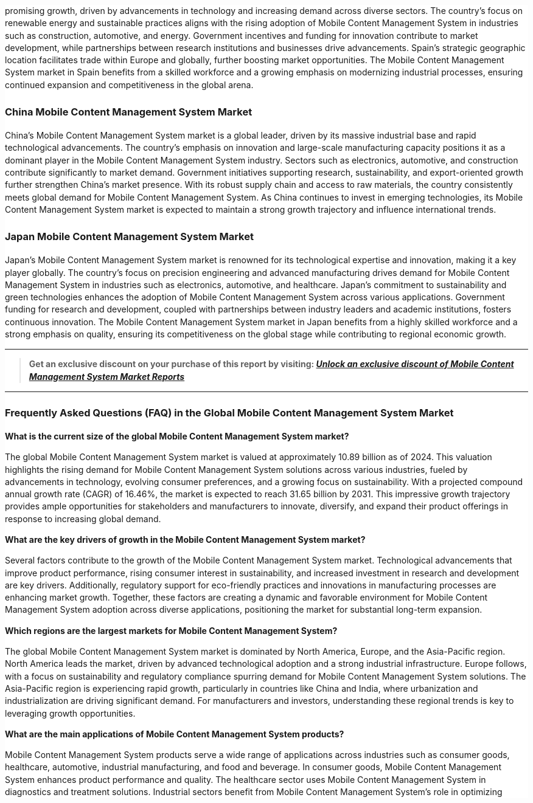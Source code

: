 promising growth, driven by advancements in technology and increasing demand across diverse sectors. The country&rsquo;s focus on renewable energy and sustainable practices aligns with the rising adoption of Mobile Content Management System in industries such as construction, automotive, and energy. Government incentives and funding for innovation contribute to market development, while partnerships between research institutions and businesses drive advancements. Spain&rsquo;s strategic geographic location facilitates trade within Europe and globally, further boosting market opportunities. The Mobile Content Management System market in Spain benefits from a skilled workforce and a growing emphasis on modernizing industrial processes, ensuring continued expansion and competitiveness in the global arena.</p><h3>China Mobile Content Management System Market</h3><p>China&rsquo;s Mobile Content Management System market is a global leader, driven by its massive industrial base and rapid technological advancements. The country&rsquo;s emphasis on innovation and large-scale manufacturing capacity positions it as a dominant player in the Mobile Content Management System industry. Sectors such as electronics, automotive, and construction contribute significantly to market demand. Government initiatives supporting research, sustainability, and export-oriented growth further strengthen China&rsquo;s market presence. With its robust supply chain and access to raw materials, the country consistently meets global demand for Mobile Content Management System. As China continues to invest in emerging technologies, its Mobile Content Management System market is expected to maintain a strong growth trajectory and influence international trends.</p><h3>Japan Mobile Content Management System Market</h3><p>Japan&rsquo;s Mobile Content Management System market is renowned for its technological expertise and innovation, making it a key player globally. The country&rsquo;s focus on precision engineering and advanced manufacturing drives demand for Mobile Content Management System in industries such as electronics, automotive, and healthcare. Japan&rsquo;s commitment to sustainability and green technologies enhances the adoption of Mobile Content Management System across various applications. Government funding for research and development, coupled with partnerships between industry leaders and academic institutions, fosters continuous innovation. The Mobile Content Management System market in Japan benefits from a highly skilled workforce and a strong emphasis on quality, ensuring its competitiveness on the global stage while contributing to regional economic growth.</p><hr /><blockquote><p><strong>Get an exclusive discount on your purchase of this report by visiting: <em><a href="://marketresearchpulse.com/ask-for-discount/87184?utm_source=Github&amp;utm_medium=091">Unlock an exclusive discount of Mobile Content Management System Market Reports</a></em>&nbsp;</strong></p></blockquote><hr /><h3>Frequently Asked Questions (FAQ) in the Global Mobile Content Management System Market</h3><p><strong>What is the current size of the global Mobile Content Management System market?</strong></p><p>The global Mobile Content Management System market is valued at approximately 10.89 billion as of 2024. This valuation highlights the rising demand for Mobile Content Management System solutions across various industries, fueled by advancements in technology, evolving consumer preferences, and a growing focus on sustainability. With a projected compound annual growth rate (CAGR) of 16.46%, the market is expected to reach 31.65 billion by 2031. This impressive growth trajectory provides ample opportunities for stakeholders and manufacturers to innovate, diversify, and expand their product offerings in response to increasing global demand.</p><p><strong>What are the key drivers of growth in the Mobile Content Management System market?</strong></p><p>Several factors contribute to the growth of the Mobile Content Management System market. Technological advancements that improve product performance, rising consumer interest in sustainability, and increased investment in research and development are key drivers. Additionally, regulatory support for eco-friendly practices and innovations in manufacturing processes are enhancing market growth. Together, these factors are creating a dynamic and favorable environment for Mobile Content Management System adoption across diverse applications, positioning the market for substantial long-term expansion.</p><p><strong>Which regions are the largest markets for Mobile Content Management System?</strong></p><p>The global Mobile Content Management System market is dominated by North America, Europe, and the Asia-Pacific region. North America leads the market, driven by advanced technological adoption and a strong industrial infrastructure. Europe follows, with a focus on sustainability and regulatory compliance spurring demand for Mobile Content Management System solutions. The Asia-Pacific region is experiencing rapid growth, particularly in countries like China and India, where urbanization and industrialization are driving significant demand. For manufacturers and investors, understanding these regional trends is key to leveraging growth opportunities.</p><p><strong>What are the main applications of Mobile Content Management System products?</strong></p><p>Mobile Content Management System products serve a wide range of applications across industries such as consumer goods, healthcare, automotive, industrial manufacturing, and food and beverage. In consumer goods, Mobile Content Management System enhances product performance and quality. The healthcare sector uses Mobile Content Management System in diagnostics and treatment solutions. Industrial sectors benefit from Mobile Content Management System&rsquo;s role in optimizing